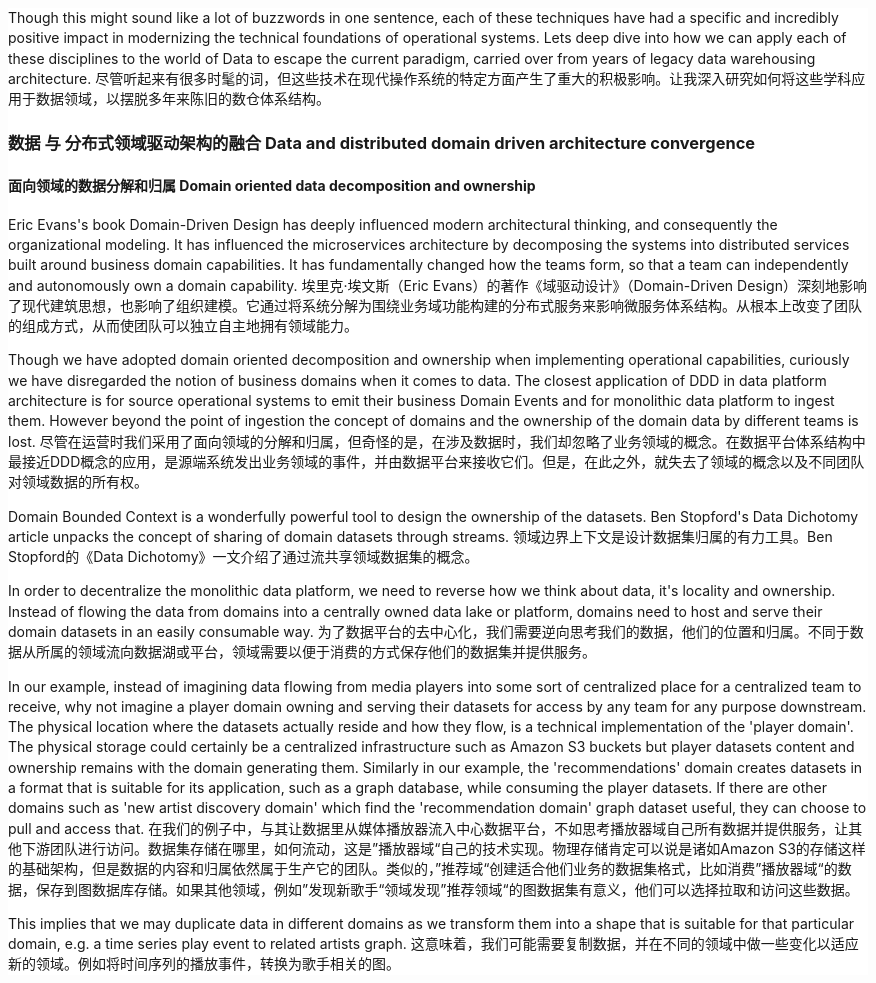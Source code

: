 Though this might sound like a lot of buzzwords in one sentence, each of these techniques have had a specific and incredibly positive impact in modernizing the technical foundations of operational systems. Lets deep dive into how we can apply each of these disciplines to the world of Data to escape the current paradigm, carried over from years of legacy data warehousing architecture.
尽管听起来有很多时髦的词，但这些技术在现代操作系统的特定方面产生了重大的积极影响。让我深入研究如何将这些学科应用于数据领域，以摆脱多年来陈旧的数仓体系结构。

### 数据 与 分布式领域驱动架构的融合 Data and distributed domain driven architecture convergence

#### 面向领域的数据分解和归属 Domain oriented data decomposition and ownership

Eric Evans's book Domain-Driven Design has deeply influenced modern architectural thinking, and consequently the organizational modeling. It has influenced the microservices architecture by decomposing the systems into distributed services built around business domain capabilities. It has fundamentally changed how the teams form, so that a team can independently and autonomously own a domain capability.
埃里克·埃文斯（Eric Evans）的著作《域驱动设计》（Domain-Driven Design）深刻地影响了现代建筑思想，也影响了组织建模。它通过将系统分解为围绕业务域功能构建的分布式服务来影响微服务体系结构。从根本上改变了团队的组成方式，从而使团队可以独立自主地拥有领域能力。

Though we have adopted domain oriented decomposition and ownership when implementing operational capabilities, curiously we have disregarded the notion of business domains when it comes to data. The closest application of DDD in data platform architecture is for source operational systems to emit their business Domain Events and for monolithic data platform to ingest them. However beyond the point of ingestion the concept of domains and the ownership of the domain data by different teams is lost.
尽管在运营时我们采用了面向领域的分解和归属，但奇怪的是，在涉及数据时，我们却忽略了业务领域的概念。在数据平台体系结构中最接近DDD概念的应用，是源端系统发出业务领域的事件，并由数据平台来接收它们。但是，在此之外，就失去了领域的概念以及不同团队对领域数据的所有权。

Domain Bounded Context is a wonderfully powerful tool to design the ownership of the datasets. Ben Stopford's Data Dichotomy article unpacks the concept of sharing of domain datasets through streams.
领域边界上下文是设计数据集归属的有力工具。Ben Stopford的《Data Dichotomy》一文介绍了通过流共享领域数据集的概念。

In order to decentralize the monolithic data platform, we need to reverse how we think about data, it's locality and ownership. Instead of flowing the data from domains into a centrally owned data lake or platform, domains need to host and serve their domain datasets in an easily consumable way.
为了数据平台的去中心化，我们需要逆向思考我们的数据，他们的位置和归属。不同于数据从所属的领域流向数据湖或平台，领域需要以便于消费的方式保存他们的数据集并提供服务。

In our example, instead of imagining data flowing from media players into some sort of centralized place for a centralized team to receive, why not imagine a player domain owning and serving their datasets for access by any team for any purpose downstream. The physical location where the datasets actually reside and how they flow, is a technical implementation of the 'player domain'. The physical storage could certainly be a centralized infrastructure such as Amazon S3 buckets but player datasets content and ownership remains with the domain generating them. Similarly in our example, the 'recommendations' domain creates datasets in a format that is suitable for its application, such as a graph database, while consuming the player datasets. If there are other domains such as 'new artist discovery domain' which find the 'recommendation domain' graph dataset useful, they can choose to pull and access that.
在我们的例子中，与其让数据里从媒体播放器流入中心数据平台，不如思考播放器域自己所有数据并提供服务，让其他下游团队进行访问。数据集存储在哪里，如何流动，这是”播放器域“自己的技术实现。物理存储肯定可以说是诸如Amazon S3的存储这样的基础架构，但是数据的内容和归属依然属于生产它的团队。类似的，”推荐域“创建适合他们业务的数据集格式，比如消费”播放器域“的数据，保存到图数据库存储。如果其他领域，例如”发现新歌手“领域发现”推荐领域“的图数据集有意义，他们可以选择拉取和访问这些数据。

This implies that we may duplicate data in different domains as we transform them into a shape that is suitable for that particular domain, e.g. a time series play event to related artists graph.
这意味着，我们可能需要复制数据，并在不同的领域中做一些变化以适应新的领域。例如将时间序列的播放事件，转换为歌手相关的图。
